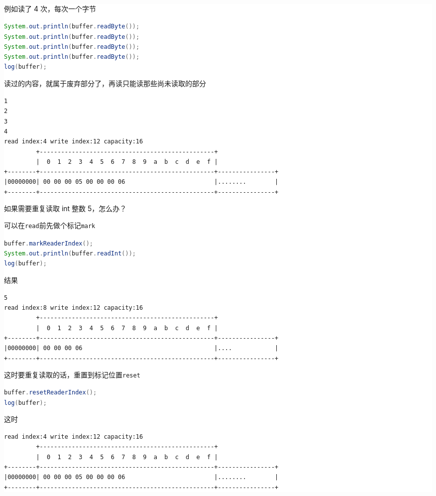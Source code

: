 例如读了 4 次，每次一个字节

```java
System.out.println(buffer.readByte());
System.out.println(buffer.readByte());
System.out.println(buffer.readByte());
System.out.println(buffer.readByte());
log(buffer);
```

读过的内容，就属于废弃部分了，再读只能读那些尚未读取的部分

```
1
2
3
4
read index:4 write index:12 capacity:16
         +-------------------------------------------------+
         |  0  1  2  3  4  5  6  7  8  9  a  b  c  d  e  f |
+--------+-------------------------------------------------+----------------+
|00000000| 00 00 00 05 00 00 00 06                         |........        |
+--------+-------------------------------------------------+----------------+
```

如果需要重复读取 int 整数 5，怎么办？

可以在`read`前先做个标记`mark`

```java
buffer.markReaderIndex();
System.out.println(buffer.readInt());
log(buffer);
```

结果

```
5
read index:8 write index:12 capacity:16
         +-------------------------------------------------+
         |  0  1  2  3  4  5  6  7  8  9  a  b  c  d  e  f |
+--------+-------------------------------------------------+----------------+
|00000000| 00 00 00 06                                     |....            |
+--------+-------------------------------------------------+----------------+
```

这时要重复读取的话，重置到标记位置`reset`

```java
buffer.resetReaderIndex();
log(buffer);
```

这时

```
read index:4 write index:12 capacity:16
         +-------------------------------------------------+
         |  0  1  2  3  4  5  6  7  8  9  a  b  c  d  e  f |
+--------+-------------------------------------------------+----------------+
|00000000| 00 00 00 05 00 00 00 06                         |........        |
+--------+-------------------------------------------------+----------------+
```
